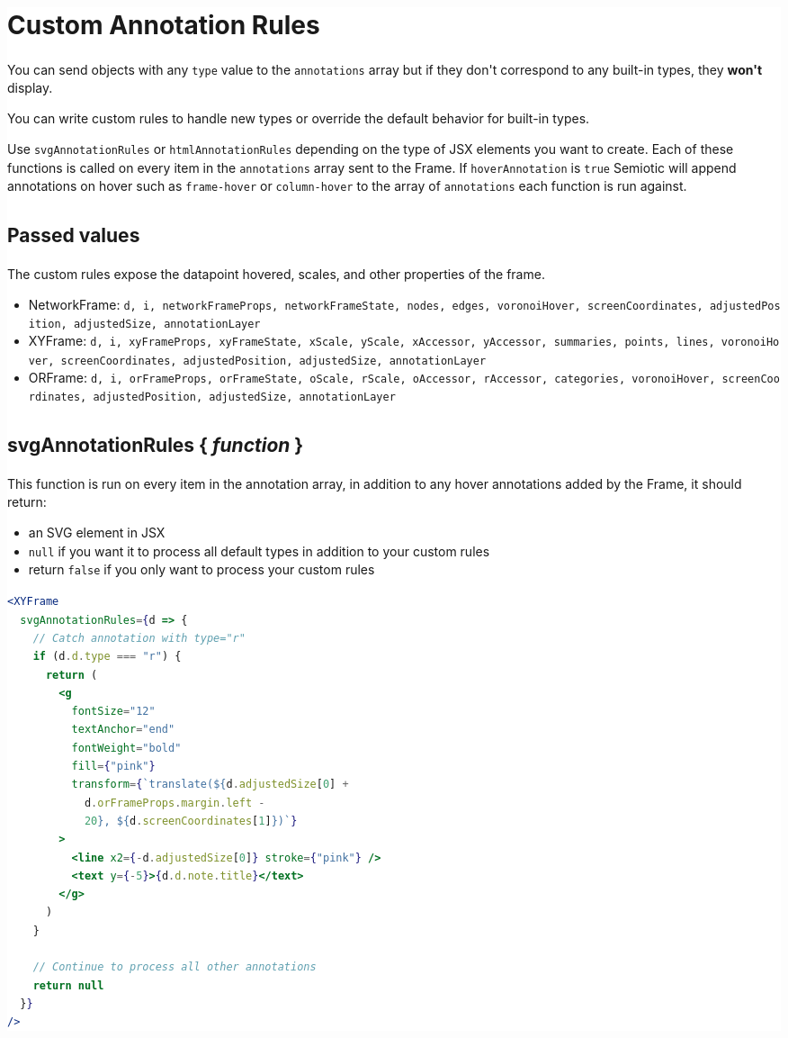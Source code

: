# Custom Annotation Rules

You can send objects with any `type` value to the `annotations` array but if they don't correspond to any built-in types, they **won't** display.

You can write custom rules to handle new types or override the default behavior for built-in types.

Use `svgAnnotationRules` or `htmlAnnotationRules` depending on the type of JSX elements you want to create. Each of these functions is called on every item in the `annotations` array sent to the Frame. If `hoverAnnotation` is `true` Semiotic will append annotations on hover such as `frame-hover` or `column-hover` to the array of `annotations` each function is run against.

## Passed values

The custom rules expose the datapoint hovered, scales, and other properties of the frame.

- NetworkFrame: `d, i, networkFrameProps, networkFrameState, nodes, edges, voronoiHover, screenCoordinates, adjustedPosition, adjustedSize, annotationLayer`
- XYFrame: `d, i, xyFrameProps, xyFrameState, xScale, yScale, xAccessor, yAccessor, summaries, points, lines, voronoiHover, screenCoordinates, adjustedPosition, adjustedSize, annotationLayer`
- ORFrame: `d, i, orFrameProps, orFrameState, oScale, rScale, oAccessor, rAccessor, categories, voronoiHover, screenCoordinates, adjustedPosition, adjustedSize, annotationLayer`

## svgAnnotationRules { _function_ }

This function is run on every item in the annotation array, in addition to any hover annotations added by the Frame, it should return:

- an SVG element in JSX
- `null` if you want it to process all default types in addition to your custom rules
- return `false` if you only want to process your custom rules

```jsx
<XYFrame
  svgAnnotationRules={d => {
    // Catch annotation with type="r"
    if (d.d.type === "r") {
      return (
        <g
          fontSize="12"
          textAnchor="end"
          fontWeight="bold"
          fill={"pink"}
          transform={`translate(${d.adjustedSize[0] +
            d.orFrameProps.margin.left -
            20}, ${d.screenCoordinates[1]})`}
        >
          <line x2={-d.adjustedSize[0]} stroke={"pink"} />
          <text y={-5}>{d.d.note.title}</text>
        </g>
      )
    }

    // Continue to process all other annotations
    return null
  }}
/>
```
